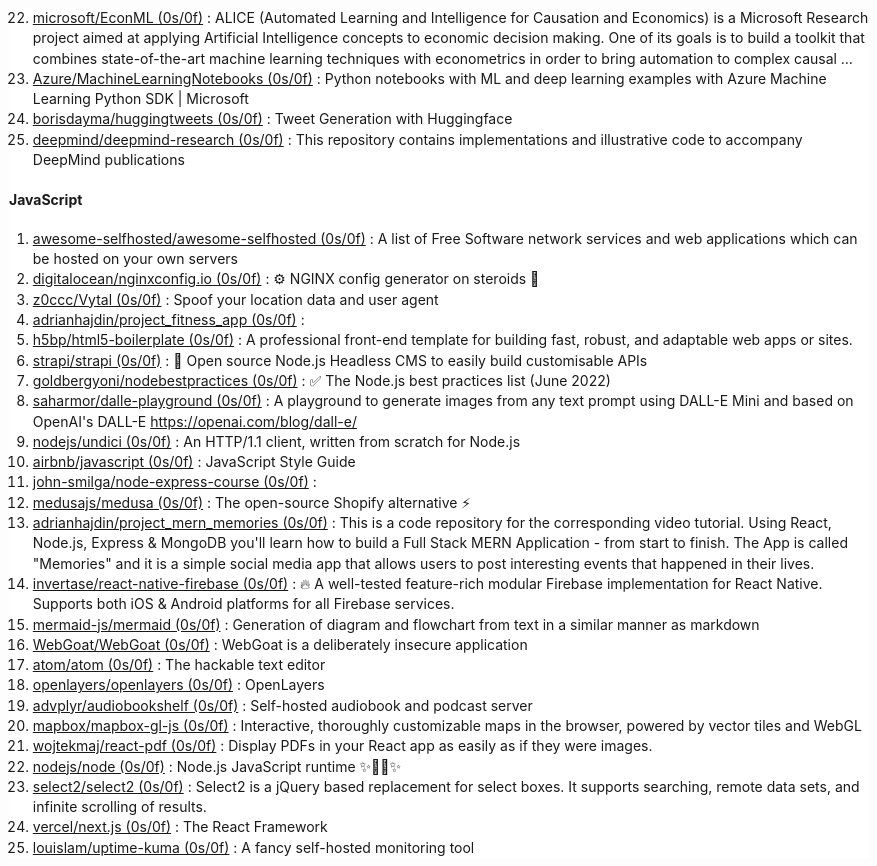 22. [microsoft/EconML (0s/0f)](https://github.com/microsoft/EconML) : ALICE (Automated Learning and Intelligence for Causation and Economics) is a Microsoft Research project aimed at applying Artificial Intelligence concepts to economic decision making. One of its goals is to build a toolkit that combines state-of-the-art machine learning techniques with econometrics in order to bring automation to complex causal …
23. [Azure/MachineLearningNotebooks (0s/0f)](https://github.com/Azure/MachineLearningNotebooks) : Python notebooks with ML and deep learning examples with Azure Machine Learning Python SDK | Microsoft
24. [borisdayma/huggingtweets (0s/0f)](https://github.com/borisdayma/huggingtweets) : Tweet Generation with Huggingface
25. [deepmind/deepmind-research (0s/0f)](https://github.com/deepmind/deepmind-research) : This repository contains implementations and illustrative code to accompany DeepMind publications

#### JavaScript
1. [awesome-selfhosted/awesome-selfhosted (0s/0f)](https://github.com/awesome-selfhosted/awesome-selfhosted) : A list of Free Software network services and web applications which can be hosted on your own servers
2. [digitalocean/nginxconfig.io (0s/0f)](https://github.com/digitalocean/nginxconfig.io) : ⚙️ NGINX config generator on steroids 💉
3. [z0ccc/Vytal (0s/0f)](https://github.com/z0ccc/Vytal) : Spoof your location data and user agent
4. [adrianhajdin/project_fitness_app (0s/0f)](https://github.com/adrianhajdin/project_fitness_app) : 
5. [h5bp/html5-boilerplate (0s/0f)](https://github.com/h5bp/html5-boilerplate) : A professional front-end template for building fast, robust, and adaptable web apps or sites.
6. [strapi/strapi (0s/0f)](https://github.com/strapi/strapi) : 🚀 Open source Node.js Headless CMS to easily build customisable APIs
7. [goldbergyoni/nodebestpractices (0s/0f)](https://github.com/goldbergyoni/nodebestpractices) : ✅ The Node.js best practices list (June 2022)
8. [saharmor/dalle-playground (0s/0f)](https://github.com/saharmor/dalle-playground) : A playground to generate images from any text prompt using DALL-E Mini and based on OpenAI's DALL-E https://openai.com/blog/dall-e/
9. [nodejs/undici (0s/0f)](https://github.com/nodejs/undici) : An HTTP/1.1 client, written from scratch for Node.js
10. [airbnb/javascript (0s/0f)](https://github.com/airbnb/javascript) : JavaScript Style Guide
11. [john-smilga/node-express-course (0s/0f)](https://github.com/john-smilga/node-express-course) : 
12. [medusajs/medusa (0s/0f)](https://github.com/medusajs/medusa) : The open-source Shopify alternative ⚡️
13. [adrianhajdin/project_mern_memories (0s/0f)](https://github.com/adrianhajdin/project_mern_memories) : This is a code repository for the corresponding video tutorial. Using React, Node.js, Express & MongoDB you'll learn how to build a Full Stack MERN Application - from start to finish. The App is called "Memories" and it is a simple social media app that allows users to post interesting events that happened in their lives.
14. [invertase/react-native-firebase (0s/0f)](https://github.com/invertase/react-native-firebase) : 🔥 A well-tested feature-rich modular Firebase implementation for React Native. Supports both iOS & Android platforms for all Firebase services.
15. [mermaid-js/mermaid (0s/0f)](https://github.com/mermaid-js/mermaid) : Generation of diagram and flowchart from text in a similar manner as markdown
16. [WebGoat/WebGoat (0s/0f)](https://github.com/WebGoat/WebGoat) : WebGoat is a deliberately insecure application
17. [atom/atom (0s/0f)](https://github.com/atom/atom) : The hackable text editor
18. [openlayers/openlayers (0s/0f)](https://github.com/openlayers/openlayers) : OpenLayers
19. [advplyr/audiobookshelf (0s/0f)](https://github.com/advplyr/audiobookshelf) : Self-hosted audiobook and podcast server
20. [mapbox/mapbox-gl-js (0s/0f)](https://github.com/mapbox/mapbox-gl-js) : Interactive, thoroughly customizable maps in the browser, powered by vector tiles and WebGL
21. [wojtekmaj/react-pdf (0s/0f)](https://github.com/wojtekmaj/react-pdf) : Display PDFs in your React app as easily as if they were images.
22. [nodejs/node (0s/0f)](https://github.com/nodejs/node) : Node.js JavaScript runtime ✨🐢🚀✨
23. [select2/select2 (0s/0f)](https://github.com/select2/select2) : Select2 is a jQuery based replacement for select boxes. It supports searching, remote data sets, and infinite scrolling of results.
24. [vercel/next.js (0s/0f)](https://github.com/vercel/next.js) : The React Framework
25. [louislam/uptime-kuma (0s/0f)](https://github.com/louislam/uptime-kuma) : A fancy self-hosted monitoring tool
